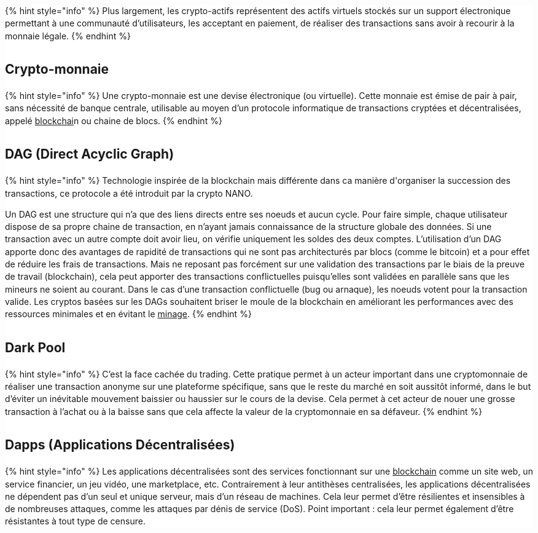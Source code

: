 {% hint style="info" %}
Plus largement, les crypto-actifs représentent des actifs virtuels stockés sur un support électronique permettant à une communauté d’utilisateurs, les acceptant en paiement, de réaliser des transactions sans avoir à recourir à la monnaie légale.
{% endhint %}

## Crypto-monnaie

{% hint style="info" %}
Une crypto-monnaie est une devise électronique (ou virtuelle). Cette monnaie est émise de pair à pair, sans nécessité de banque centrale, utilisable au moyen d’un protocole informatique de transactions cryptées et décentralisées, appelé [blockchai](glossaire.md#blockchain)n ou chaine de blocs.
{% endhint %}

## DAG (Direct Acyclic Graph)

{% hint style="info" %}
Technologie inspirée de la blockchain mais différente dans ca manière d'organiser la succession des transactions, ce protocole a été introduit par la crypto NANO.

Un DAG est une structure qui n’a que des liens directs entre ses noeuds et aucun cycle. Pour faire simple, chaque utilisateur dispose de sa propre chaine de transaction, en n’ayant jamais connaissance de la structure globale des données. Si une transaction avec un autre compte doit avoir lieu, on vérifie uniquement les soldes des deux comptes. L’utilisation d’un DAG apporte donc des avantages de rapidité de transactions qui ne sont pas architecturés par blocs (comme le bitcoin) et a pour effet de réduire les frais de transactions. Mais ne reposant pas forcément sur une validation des transactions par le biais de la preuve de travail (blockchain), cela peut apporter des transactions conflictuelles puisqu’elles sont validées en parallèle sans que les mineurs ne soient au courant. Dans le cas d’une transaction conflictuelle (bug ou arnaque), les noeuds votent pour la transaction valide. Les cryptos basées sur les DAGs souhaitent briser le moule de la blockchain en améliorant les performances avec des ressources minimales et en évitant le [minage](glossaire.md#minage).
{% endhint %}

## Dark Pool

{% hint style="info" %}
C’est la face cachée du trading. Cette pratique permet à un acteur important dans une cryptomonnaie de réaliser une transaction anonyme sur une plateforme spécifique, sans que le reste du marché en soit aussitôt informé, dans le but d’éviter un inévitable mouvement baissier ou haussier sur le cours de la devise. Cela permet à cet acteur de nouer une grosse transaction à l’achat ou à la baisse sans que cela affecte la valeur de la cryptomonnaie en sa défaveur.
{% endhint %}

## Dapps (Applications Décentralisées)

{% hint style="info" %}
Les applications décentralisées sont des services fonctionnant sur une [blockchain](glossaire.md#blockchain) comme un site web, un service financier, un jeu vidéo, une marketplace, etc. Contrairement à leur antithèses centralisées, les applications décentralisées ne dépendent pas d’un seul et unique serveur, mais d’un réseau de machines. Cela leur permet d’être résilientes et insensibles à de nombreuses attaques, comme les attaques par dénis de service (DoS). Point important : cela leur permet également d’être résistantes à tout type de censure.
